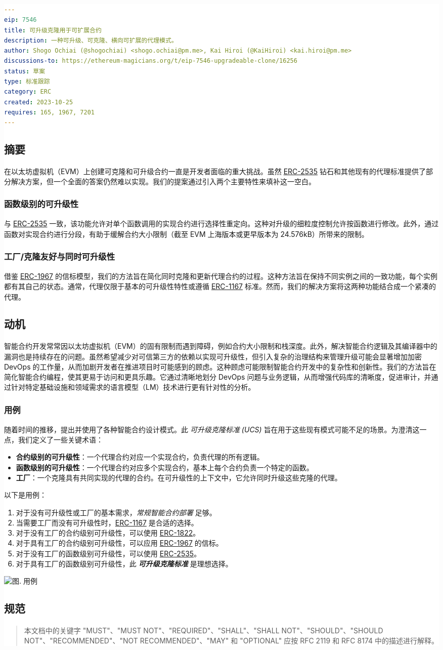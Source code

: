 ```yaml
---
eip: 7546
title: 可升级克隆用于可扩展合约
description: 一种可升级、可克隆、横向可扩展的代理模式。
author: Shogo Ochiai (@shogochiai) <shogo.ochiai@pm.me>, Kai Hiroi (@KaiHiroi) <kai.hiroi@pm.me>
discussions-to: https://ethereum-magicians.org/t/eip-7546-upgradeable-clone/16256
status: 草案
type: 标准跟踪
category: ERC
created: 2023-10-25
requires: 165, 1967, 7201
---
```


## 摘要
在以太坊虚拟机（EVM）上创建可克隆和可升级合约一直是开发者面临的重大挑战。虽然 [ERC-2535](./eip-2535.md) 钻石和其他现有的代理标准提供了部分解决方案，但一个全面的答案仍然难以实现。我们的提案通过引入两个主要特性来填补这一空白。

### 函数级别的可升级性
与 [ERC-2535](./eip-2535.md) 一致，该功能允许对单个函数调用的实现合约进行选择性重定向。这种对升级的细粒度控制允许按函数进行修改。此外，通过函数对实现合约进行分段，有助于缓解合约大小限制（截至 EVM 上海版本或更早版本为 24.576kB）所带来的限制。

### 工厂/克隆友好与同时可升级性
借鉴 [ERC-1967](./eip-1967.md) 的信标模型，我们的方法旨在简化同时克隆和更新代理合约的过程。这种方法旨在保持不同实例之间的一致功能，每个实例都有其自己的状态。通常，代理仅限于基本的可升级性特性或遵循 [ERC-1167](./eip-1167.md) 标准。然而，我们的解决方案将这两种功能结合成一个紧凑的代理。

## 动机
智能合约开发常常因以太坊虚拟机（EVM）的固有限制而遇到障碍，例如合约大小限制和栈深度。此外，解决智能合约逻辑及其编译器中的漏洞也是持续存在的问题。虽然希望减少对可信第三方的依赖以实现可升级性，但引入复杂的治理结构来管理升级可能会显著增加加密 DevOps 的工作量，从而加剧开发者在推进项目时可能感到的顾虑。这种顾虑可能限制智能合约开发中的复杂性和创新性。我们的方法旨在简化智能合约编程，使其更易于访问和更具乐趣。它通过清晰地划分 DevOps 问题与业务逻辑，从而增强代码库的清晰度，促进审计，并通过针对特定基础设施和领域需求的语言模型（LM）技术进行更有针对性的分析。

### 用例
随着时间的推移，提出并使用了各种智能合约设计模式。此 *可升级克隆标准 (UCS)* 旨在用于这些现有模式可能不足的场景。为澄清这一点，我们定义了一些关键术语：

- **合约级别的可升级性**：一个代理合约对应一个实现合约，负责代理的所有逻辑。
- **函数级别的可升级性**：一个代理合约对应多个实现合约，基本上每个合约负责一个特定的函数。
- **工厂**：一个克隆具有共同实现的代理的合约。在可升级性的上下文中，它允许同时升级这些克隆的代理。

以下是用例：

1. 对于没有可升级性或工厂的基本需求，*常规智能合约部署* 足够。
2. 当需要工厂而没有可升级性时，[ERC-1167](./eip-1167.md) 是合适的选择。
3. 对于没有工厂的合约级别可升级性，可以使用 [ERC-1822](./eip-1822.md)。
4. 对于具有工厂的合约级别可升级性，可以应用 [ERC-1967](./eip-1967.md) 的信标。
5. 对于没有工厂的函数级别可升级性，可以使用 [ERC-2535](./eip-2535.md)。
6. 对于具有工厂的函数级别可升级性，此 ***可升级克隆标准*** 是理想选择。

![图. 用例](../assets/eip-7546/images/usecases.svg)

## 规范
> 本文档中的关键字 "MUST"、"MUST NOT"、"REQUIRED"、"SHALL"、"SHALL NOT"、"SHOULD"、"SHOULD NOT"、"RECOMMENDED"、"NOT RECOMMENDED"、"MAY" 和 "OPTIONAL" 应按 RFC 2119 和 RFC 8174 中的描述进行解释。
